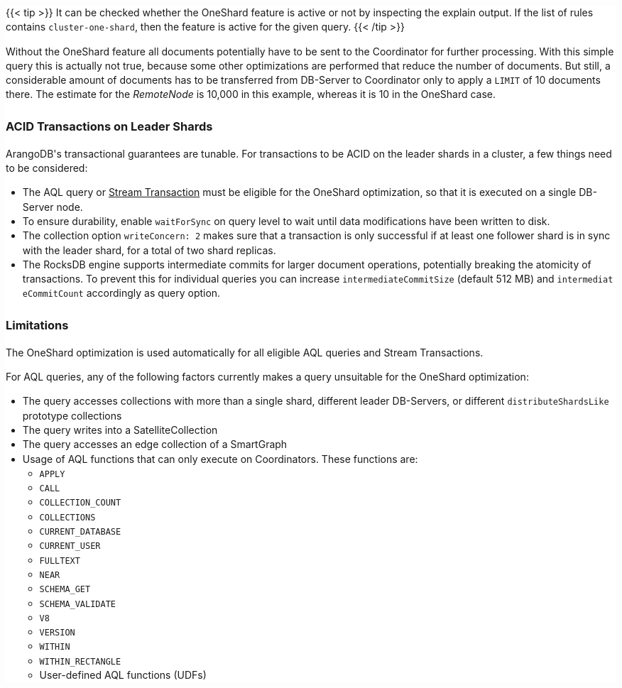 {{< tip >}}
It can be checked whether the OneShard feature is active or not by
inspecting the explain output. If the list of rules contains
`cluster-one-shard`, then the feature is active for the given query.
{{< /tip >}}

Without the OneShard feature all documents potentially have to be sent to
the Coordinator for further processing. With this simple query this is actually
not true, because some other optimizations are performed that reduce the number
of documents. But still, a considerable amount of documents has to be
transferred from DB-Server to Coordinator only to apply a `LIMIT` of 10
documents there. The estimate for the *RemoteNode* is 10,000 in this example,
whereas it is 10 in the OneShard case.

### ACID Transactions on Leader Shards

ArangoDB's transactional guarantees are tunable. For transactions to be ACID
on the leader shards in a cluster, a few things need to be considered:

- The AQL query or [Stream Transaction](../../develop/http/transactions/stream-transactions.md)
  must be eligible for the OneShard optimization, so that it is executed on a
  single DB-Server node.
- To ensure durability, enable `waitForSync` on query level to wait until data
  modifications have been written to disk.
- The collection option `writeConcern: 2` makes sure that a transaction is only
  successful if at least one follower shard is in sync with the leader shard,
  for a total of two shard replicas.
- The RocksDB engine supports intermediate commits for larger document
  operations, potentially breaking the atomicity of transactions. To prevent
  this for individual queries you can increase `intermediateCommitSize`
  (default 512 MB) and `intermediateCommitCount` accordingly as query option.

### Limitations

The OneShard optimization is used automatically for all eligible AQL queries
and Stream Transactions.

For AQL queries, any of the following factors currently makes a query
unsuitable for the OneShard optimization:

- The query accesses collections with more than a single shard, different leader
  DB-Servers, or different `distributeShardsLike` prototype collections
- The query writes into a SatelliteCollection
- The query accesses an edge collection of a SmartGraph
- Usage of AQL functions that can only execute on Coordinators.
  These functions are:
  - `APPLY`
  - `CALL`
  - `COLLECTION_COUNT`
  - `COLLECTIONS`
  - `CURRENT_DATABASE`
  - `CURRENT_USER`
  - `FULLTEXT`
  - `NEAR`
  - `SCHEMA_GET`
  - `SCHEMA_VALIDATE`
  - `V8`
  - `VERSION`
  - `WITHIN`
  - `WITHIN_RECTANGLE`
  - User-defined AQL functions (UDFs)